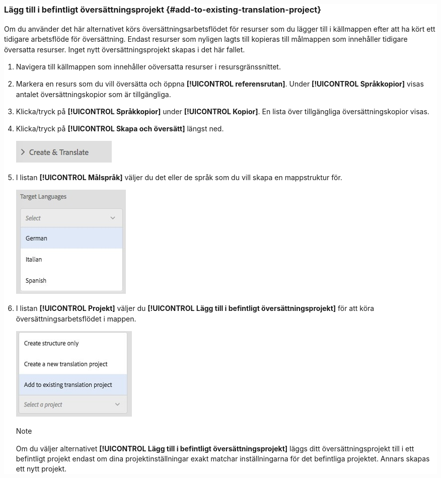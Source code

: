 ### Lägg till i befintligt översättningsprojekt {#add-to-existing-translation-project}

Om du använder det här alternativet körs översättningsarbetsflödet för resurser som du lägger till i källmappen efter att ha kört ett tidigare arbetsflöde för översättning. Endast resurser som nyligen lagts till kopieras till målmappen som innehåller tidigare översatta resurser. Inget nytt översättningsprojekt skapas i det här fallet.

1. Navigera till källmappen som innehåller oöversatta resurser i resursgränssnittet.
1. Markera en resurs som du vill översätta och öppna **[!UICONTROL referensrutan]**. Under **[!UICONTROL Språkkopior]** visas antalet översättningskopior som är tillgängliga.
1. Klicka/tryck på **[!UICONTROL Språkkopior]** under **[!UICONTROL Kopior]**. En lista över tillgängliga översättningskopior visas.
1. Klicka/tryck på **[!UICONTROL Skapa och översätt]** längst ned.

   ![chlimage_1-75](assets/chlimage_1-75.png)

1. I listan **[!UICONTROL Målspråk]** väljer du det eller de språk som du vill skapa en mappstruktur för.

   ![chlimage_1-76](assets/chlimage_1-76.png)

1. I listan **[!UICONTROL Projekt]** väljer du **[!UICONTROL Lägg till i befintligt översättningsprojekt]** för att köra översättningsarbetsflödet i mappen.

   ![chlimage_1-77](assets/chlimage_1-77.png)

   >[!NOTE]
   >
   >Om du väljer alternativet **[!UICONTROL Lägg till i befintligt översättningsprojekt]** läggs ditt översättningsprojekt till i ett befintligt projekt endast om dina projektinställningar exakt matchar inställningarna för det befintliga projektet. Annars skapas ett nytt projekt.
